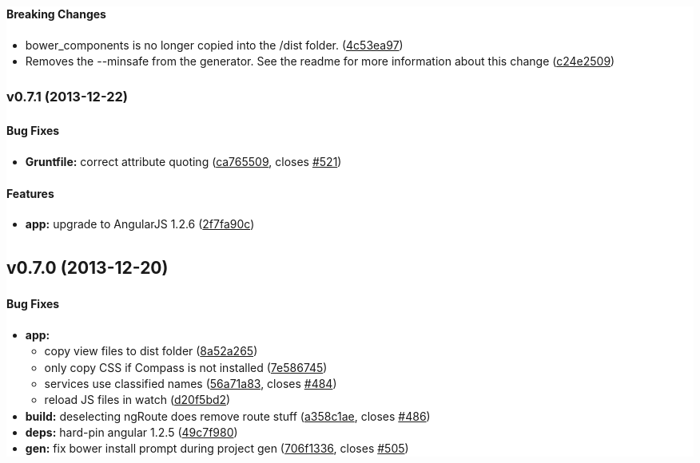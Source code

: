 
#### Breaking Changes

* bower_components is no longer copied into the /dist
folder.
 ([4c53ea97](http://github.com/yeoman/generator-angular/commit/4c53ea975d3a776c416e078389a2657ec4e56ac0))
* Removes the --minsafe from the generator. See the
readme for more information about this change
 ([c24e2509](http://github.com/yeoman/generator-angular/commit/c24e25097acb109240f687ace7c214b095d3ee77))


<a name="v0.7.1"></a>
### v0.7.1 (2013-12-22)


#### Bug Fixes

* **Gruntfile:** correct attribute quoting ([ca765509](http://github.com/yeoman/generator-angular/commit/ca765509b4bf3d827ac40206ea9bb84936b806cc), closes [#521](http://github.com/yeoman/generator-angular/issues/521))


#### Features

* **app:** upgrade to AngularJS 1.2.6 ([2f7fa90c](http://github.com/yeoman/generator-angular/commit/2f7fa90cc698edb565926fcf6cce77c52f5785ae))

<a name="v0.7.0"></a>
## v0.7.0 (2013-12-20)


#### Bug Fixes

* **app:**
  * copy view files to dist folder ([8a52a265](http://github.com/yeoman/generator-angular/commit/8a52a265aa15a0f589109d6cd1dac4ae7dc5a3e9))
  * only copy CSS if Compass is not installed ([7e586745](http://github.com/yeoman/generator-angular/commit/7e58674585e138c0f2eb81f46ef2cc4f1b9a3bf8))
  * services use classified names ([56a71a83](http://github.com/yeoman/generator-angular/commit/56a71a83cdf90f81bb37b422ba4d40e75d28e1fe), closes [#484](http://github.com/yeoman/generator-angular/issues/484))
  * reload JS files in watch ([d20f5bd2](http://github.com/yeoman/generator-angular/commit/d20f5bd20ba95d47447f8acceee491a0a0ba9724))
* **build:** deselecting ngRoute does remove route stuff ([a358c1ae](http://github.com/yeoman/generator-angular/commit/a358c1ae69bff6a7708ea0a77248698f931f2e4d), closes [#486](http://github.com/yeoman/generator-angular/issues/486))
* **deps:** hard-pin angular 1.2.5 ([49c7f980](http://github.com/yeoman/generator-angular/commit/49c7f9802c6d7e9347c73ffe018c36b750342cb1))
* **gen:** fix bower install prompt during project gen ([706f1336](http://github.com/yeoman/generator-angular/commit/706f1336852923e409d669ae6fc6faeda7bbb017), closes [#505](http://github.com/yeoman/generator-angular/issues/505))
